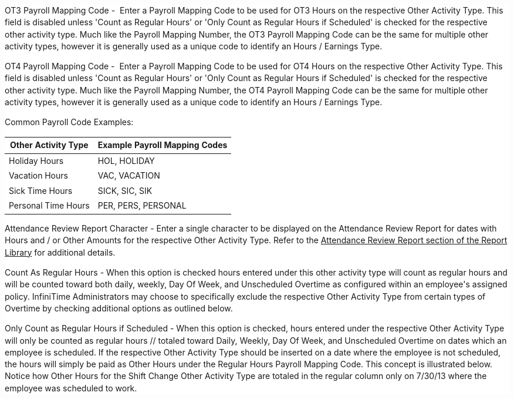 OT3
Payroll Mapping Code -  Enter a Payroll Mapping Code to
be used for OT3 Hours on the respective Other Activity Type. This field
is disabled unless 'Count as Regular Hours' or 'Only Count as Regular
Hours if Scheduled' is checked for the respective other activity type.
Much like the Payroll Mapping Number, the OT3 Payroll Mapping Code can
be the same for multiple other activity types, however it is generally
used as a unique code to identify an Hours / Earnings Type.

OT4
Payroll Mapping Code -  Enter a Payroll Mapping Code to
be used for OT4 Hours on the respective Other Activity Type. This field
is disabled unless 'Count as Regular Hours' or 'Only Count as Regular
Hours if Scheduled' is checked for the respective other activity type.
Much like the Payroll Mapping Number, the OT4 Payroll Mapping Code can
be the same for multiple other activity types, however it is generally
used as a unique code to identify an Hours / Earnings Type.

Common
Payroll Code Examples:

| Other Activity Type | Example Payroll Mapping Codes |
| ------------------- | ----------------------------- |
| Holiday Hours       | HOL, HOLIDAY                  |
| Vacation Hours      | VAC, VACATION                 |
| Sick Time Hours     | SICK, SIC, SIK                |
| Personal Time Hours | PER, PERS, PERSONAL           |

Attendance
Review Report Character - Enter a single character to be displayed
on the Attendance Review Report for dates with Hours and / or Other Amounts
for the respective Other Activity Type. Refer to the [Attendance
Review Report section of the Report Library](../Reports/Reports.md#rpt59_Attendance_Review) for additional details.

Count
As Regular Hours - When this option is checked hours entered
under this other activity type will count as regular hours and will be
counted toward both daily, weekly, Day Of Week, and Unscheduled Overtime
as configured within an employee's assigned policy. InfiniTime
Administrators may choose to specifically exclude the respective Other
Activity Type from certain types of Overtime by checking additional options
as outlined below.

Only
Count as Regular Hours if Scheduled - When this option is checked,
hours entered under the respective Other Activity Type will only be counted
as regular hours // totaled toward Daily, Weekly, Day Of Week, and Unscheduled
Overtime on dates which an employee is scheduled. If the respective Other
Activity Type should be inserted on a date where the employee is not scheduled,
the hours will simply be paid as Other Hours under the Regular Hours Payroll
Mapping Code. This concept is illustrated below. Notice how Other Hours
for the Shift Change Other Activity Type are totaled in the regular column
only on 7/30/13 where the employee was scheduled to work.
